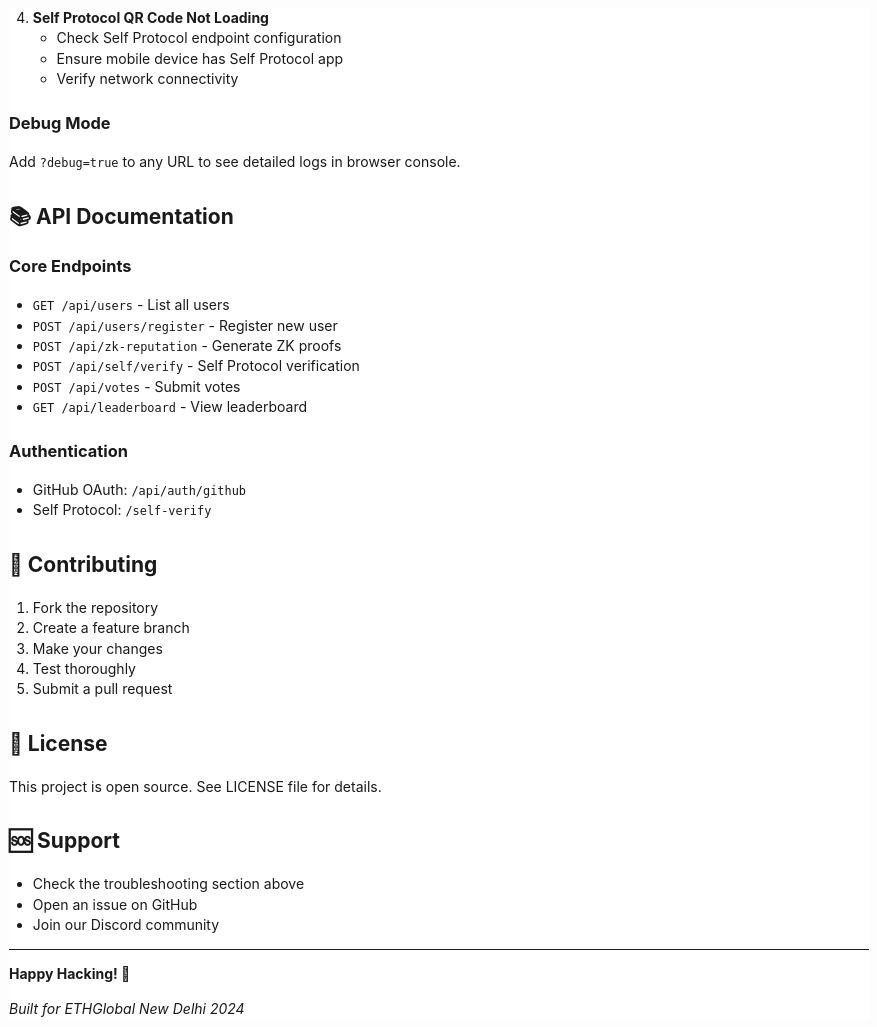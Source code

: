 4. **Self Protocol QR Code Not Loading**
   - Check Self Protocol endpoint configuration
   - Ensure mobile device has Self Protocol app
   - Verify network connectivity

### **Debug Mode**
Add `?debug=true` to any URL to see detailed logs in browser console.

## 📚 **API Documentation**

### **Core Endpoints**

- `GET /api/users` - List all users
- `POST /api/users/register` - Register new user
- `POST /api/zk-reputation` - Generate ZK proofs
- `POST /api/self/verify` - Self Protocol verification
- `POST /api/votes` - Submit votes
- `GET /api/leaderboard` - View leaderboard

### **Authentication**
- GitHub OAuth: `/api/auth/github`
- Self Protocol: `/self-verify`

## 🤝 **Contributing**

1. Fork the repository
2. Create a feature branch
3. Make your changes
4. Test thoroughly
5. Submit a pull request

## 📄 **License**

This project is open source. See LICENSE file for details.

## 🆘 **Support**

- Check the troubleshooting section above
- Open an issue on GitHub
- Join our Discord community

---

**Happy Hacking! 🚀**

*Built for ETHGlobal New Delhi 2024*
